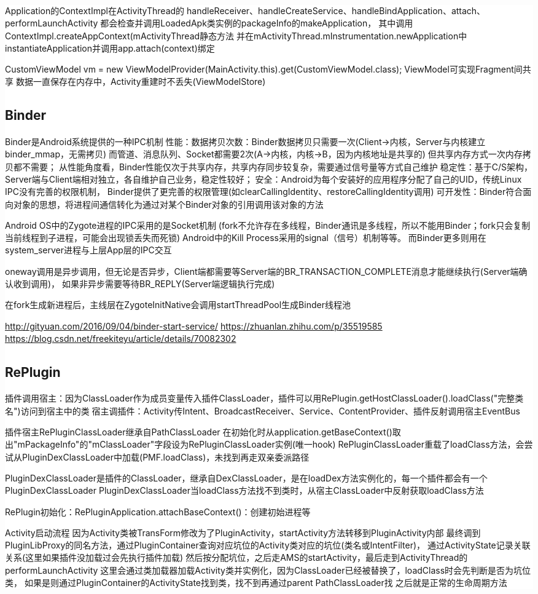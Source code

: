Application的ContextImpl在ActivityThread的
handleReceiver、handleCreateService、handleBindApplication、attach、performLaunchActivity
都会检查并调用LoadedApk类实例的packageInfo的makeApplication，
其中调用ContextImpl.createAppContext(mActivityThread静态方法
并在mActivityThread.mInstrumentation.newApplication中instantiateApplication并调用app.attach(context)绑定

CustomViewModel vm = new ViewModelProvider(MainActivity.this).get(CustomViewModel.class);
ViewModel可实现Fragment间共享
数据一直保存在内存中，Activity重建时不丢失(ViewModelStore)

## Binder
Binder是Android系统提供的一种IPC机制
性能：数据拷贝次数：Binder数据拷贝只需要一次(Client->内核，Server与内核建立binder_mmap，无需拷贝)
而管道、消息队列、Socket都需要2次(A->内核，内核->B，因为内核地址是共享的)
但共享内存方式一次内存拷贝都不需要；
从性能角度看，Binder性能仅次于共享内存，共享内存同步较复杂，需要通过信号量等方式自己维护
稳定性：基于C/S架构，Server端与Client端相对独立，各自维护自己业务，稳定性较好；
安全：Android为每个安装好的应用程序分配了自己的UID，传统Linux IPC没有完善的权限机制，
Binder提供了更完善的权限管理(如clearCallingIdentity、restoreCallingIdentity调用)
可开发性：Binder符合面向对象的思想，将进程间通信转化为通过对某个Binder对象的引用调用该对象的方法

Android OS中的Zygote进程的IPC采用的是Socket机制
(fork不允许存在多线程，Binder通讯是多线程，所以不能用Binder；fork只会复制当前线程到子进程，可能会出现锁丢失而死锁)
Android中的Kill Process采用的signal（信号）机制等等。
而Binder更多则用在system_server进程与上层App层的IPC交互

oneway调用是异步调用，但无论是否异步，Client端都需要等Server端的BR_TRANSACTION_COMPLETE消息才能继续执行(Server端确认收到调用)，
如果非异步需要等待BR_REPLY(Server端逻辑执行完成)

在fork生成新进程后，主线层在ZygoteInitNative会调用startThreadPool生成Binder线程池

http://gityuan.com/2016/09/04/binder-start-service/
https://zhuanlan.zhihu.com/p/35519585
https://blog.csdn.net/freekiteyu/article/details/70082302


## RePlugin

插件调用宿主：因为ClassLoader作为成员变量传入插件ClassLoader，插件可以用RePlugin.getHostClassLoader().loadClass("完整类名")访问到宿主中的类
宿主调插件：Activity传Intent、BroadcastReceiver、Service、ContentProvider、插件反射调用宿主EventBus

插件宿主RePluginClassLoader继承自PathClassLoader
在初始化时从application.getBaseContext()取出"mPackageInfo"的"mClassLoader"字段设为RePluginClassLoader实例(唯一hook)
RePluginClassLoader重载了loadClass方法，会尝试从PluginDexClassLoader中加载(PMF.loadClass)，未找到再走双亲委派路径

PluginDexClassLoader是插件的ClassLoader，继承自DexClassLoader，是在loadDex方法实例化的，每一个插件都会有一个PluginDexClassLoader
PluginDexClassLoader当loadClass方法找不到类时，从宿主ClassLoader中反射获取loadClass方法

RePlugin初始化：RePluginApplication.attachBaseContext()：创建初始进程等

Activity启动流程
因为Activity类被TransForm修改为了PluginActivity，startActivity方法转移到PluginActivity内部
最终调到PluginLibProxy的同名方法，通过PluginContainer查询对应坑位的Activity类对应的坑位(类名或IntentFilter)，
通过ActivityState记录关联关系(这里如果插件没加载过会先执行插件加载)
然后按分配坑位，之后走AMS的startActivity，最后走到ActivityThread的performLaunchActivity
这里会通过类加载器加载Activity类并实例化，因为ClassLoader已经被替换了，loadClass时会先判断是否为坑位类，
如果是则通过PluginContainer的ActivityState找到类，找不到再通过parent PathClassLoader找
之后就是正常的生命周期方法
